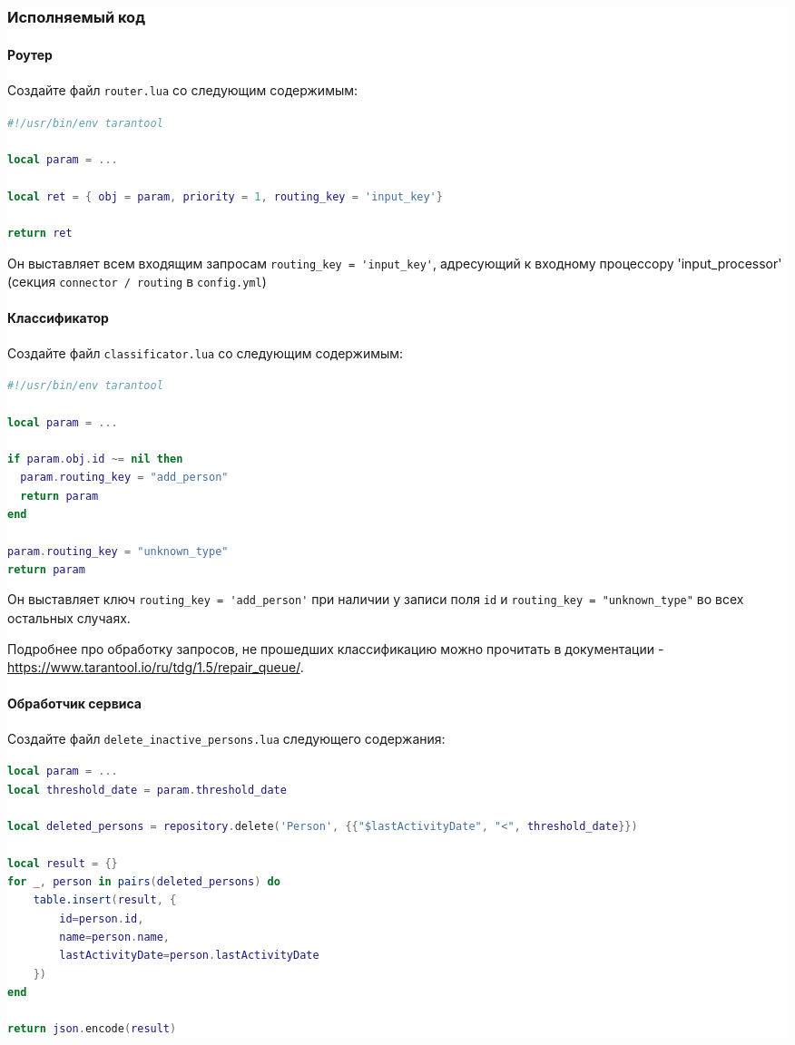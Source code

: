 ### Исполняемый код

#### Роутер

Создайте файл `router.lua` со следующим содержимым:

```lua
#!/usr/bin/env tarantool

local param = ...

local ret = { obj = param, priority = 1, routing_key = 'input_key'}

return ret
```

Он выставляет всем входящим запросам `routing_key = 'input_key'`, адресующий
к входному процессору 'input_processor' (секция `connector / routing` в `config.yml`)

#### Классификатор

Создайте файл `classificator.lua` со следующим содержимым:

```lua
#!/usr/bin/env tarantool

local param = ...

if param.obj.id ~= nil then
  param.routing_key = "add_person"
  return param
end

param.routing_key = "unknown_type"
return param
```

Он выставляет ключ `routing_key = 'add_person'` при наличии у записи поля `id` и
`routing_key = "unknown_type"` во всех остальных случаях.

Подробнее про обработку запросов, не прошедших классификацию можно прочитать в
документации - https://www.tarantool.io/ru/tdg/1.5/repair_queue/.

#### Обработчик сервиса

Создайте файл `delete_inactive_persons.lua` следующего содержания:

```lua
local param = ...
local threshold_date = param.threshold_date

local deleted_persons = repository.delete('Person', {{"$lastActivityDate", "<", threshold_date}})

local result = {}
for _, person in pairs(deleted_persons) do
    table.insert(result, {
        id=person.id,
        name=person.name,
        lastActivityDate=person.lastActivityDate
    })
end

return json.encode(result)
```
